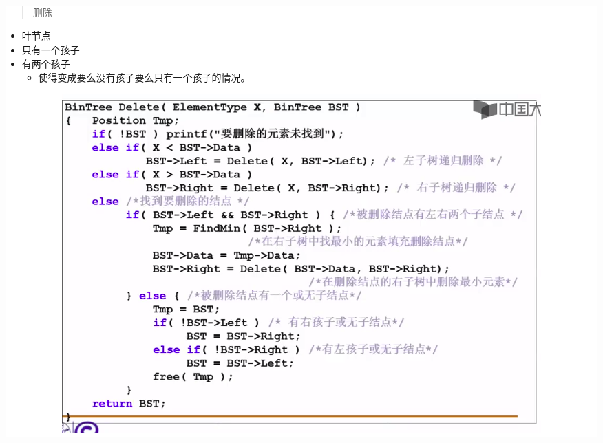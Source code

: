 > 删除
- 叶节点
- 只有一个孩子
- 有两个孩子
  - 使得变成要么没有孩子要么只有一个孩子的情况。

<div  align="center"><img src="pic/40.png"><br/></div>






